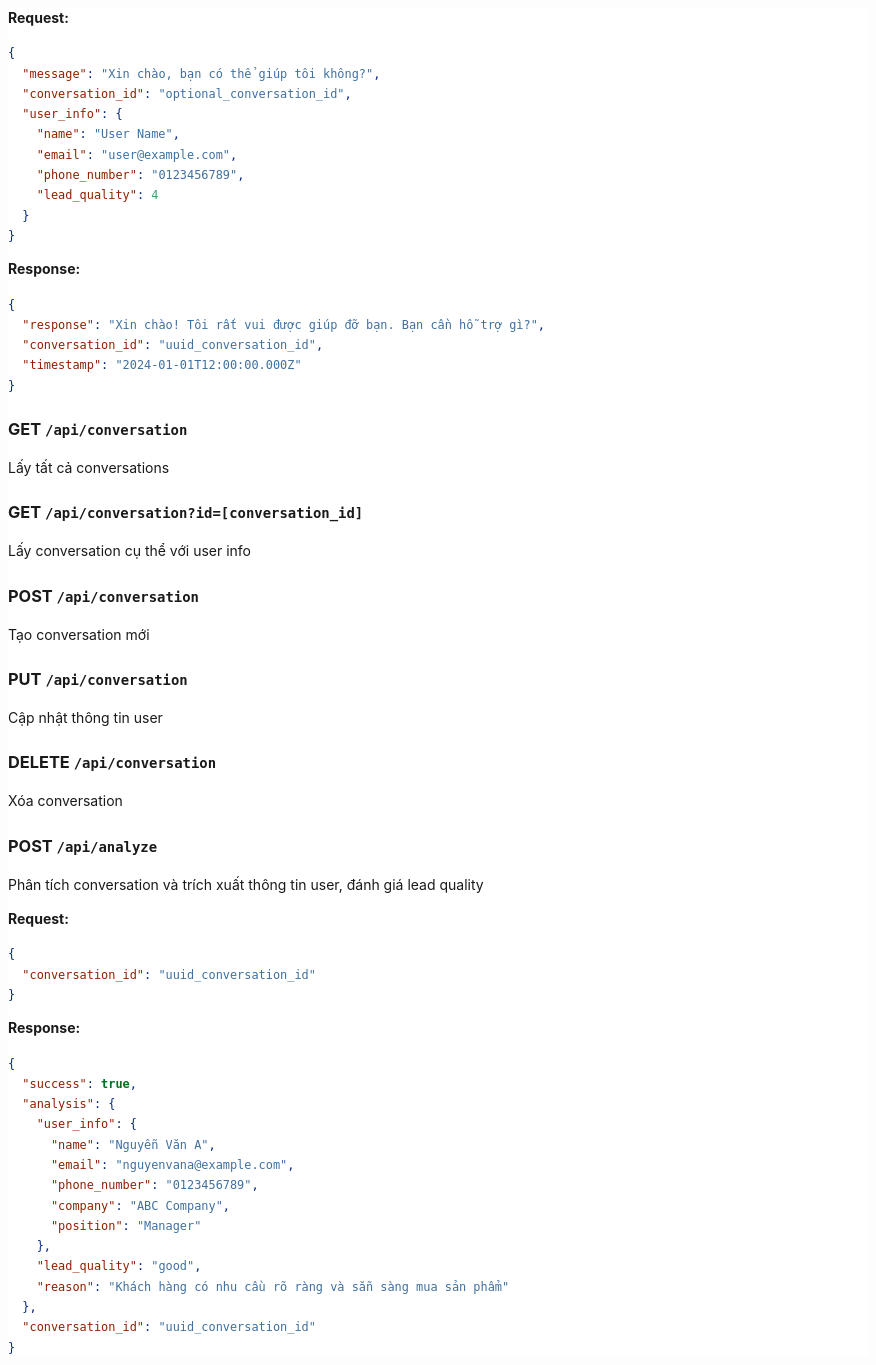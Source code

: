 **Request:**
```json
{
  "message": "Xin chào, bạn có thể giúp tôi không?",
  "conversation_id": "optional_conversation_id",
  "user_info": {
    "name": "User Name",
    "email": "user@example.com",
    "phone_number": "0123456789",
    "lead_quality": 4
  }
}
```

**Response:**
```json
{
  "response": "Xin chào! Tôi rất vui được giúp đỡ bạn. Bạn cần hỗ trợ gì?",
  "conversation_id": "uuid_conversation_id",
  "timestamp": "2024-01-01T12:00:00.000Z"
}
```

### GET `/api/conversation`
Lấy tất cả conversations

### GET `/api/conversation?id=[conversation_id]`
Lấy conversation cụ thể với user info

### POST `/api/conversation`
Tạo conversation mới

### PUT `/api/conversation`
Cập nhật thông tin user

### DELETE `/api/conversation`
Xóa conversation

### POST `/api/analyze`
Phân tích conversation và trích xuất thông tin user, đánh giá lead quality

**Request:**
```json
{
  "conversation_id": "uuid_conversation_id"
}
```

**Response:**
```json
{
  "success": true,
  "analysis": {
    "user_info": {
      "name": "Nguyễn Văn A",
      "email": "nguyenvana@example.com",
      "phone_number": "0123456789",
      "company": "ABC Company",
      "position": "Manager"
    },
    "lead_quality": "good",
    "reason": "Khách hàng có nhu cầu rõ ràng và sẵn sàng mua sản phẩm"
  },
  "conversation_id": "uuid_conversation_id"
}
```
